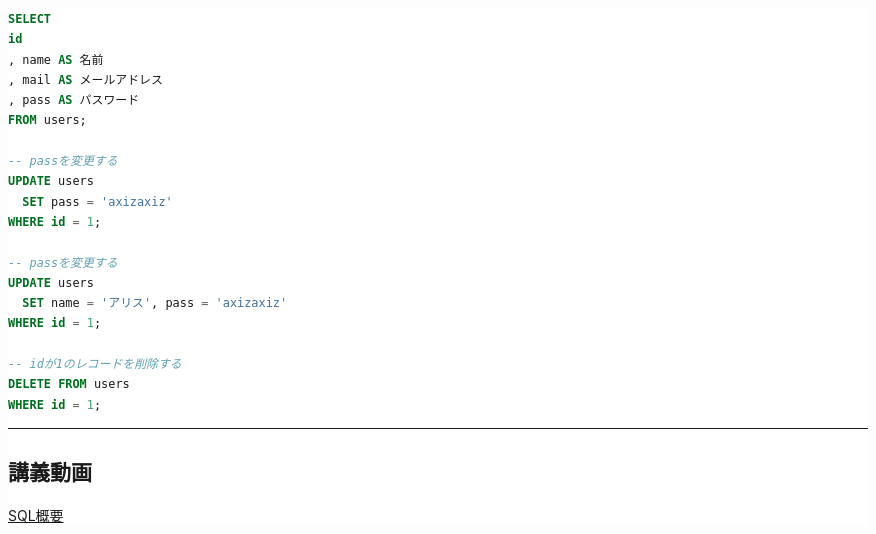 ```sql
SELECT 
id 
, name AS 名前
, mail AS メールアドレス
, pass AS パスワード
FROM users;

-- passを変更する
UPDATE users
  SET pass = 'axizaxiz'
WHERE id = 1;

-- passを変更する
UPDATE users
  SET name = 'アリス', pass = 'axizaxiz'
WHERE id = 1;

-- idが1のレコードを削除する
DELETE FROM users
WHERE id = 1;
```

---

## 講義動画

[SQL概要](https://youtu.be/oqOxZxK2vPI)
